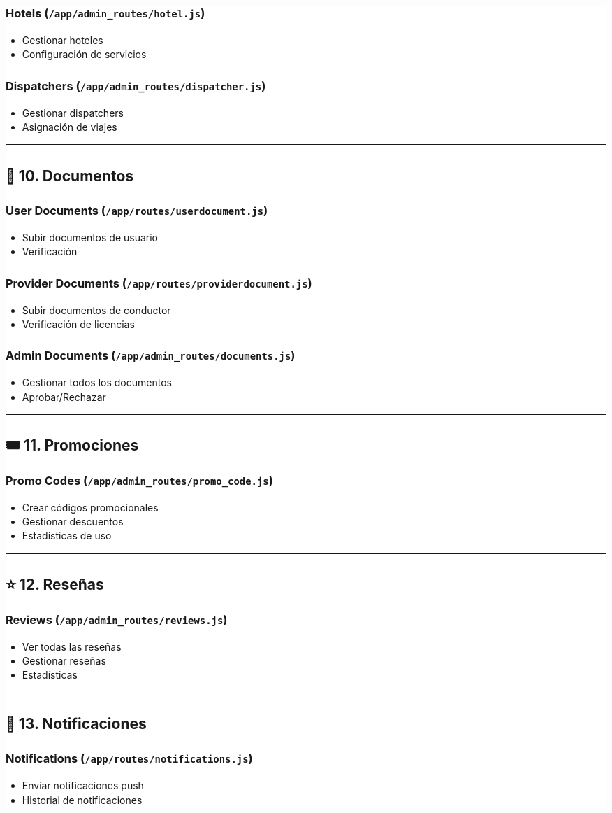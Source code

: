 ### Hotels (`/app/admin_routes/hotel.js`)
- Gestionar hoteles
- Configuración de servicios

### Dispatchers (`/app/admin_routes/dispatcher.js`)
- Gestionar dispatchers
- Asignación de viajes

---

## 📄 10. Documentos

### User Documents (`/app/routes/userdocument.js`)
- Subir documentos de usuario
- Verificación

### Provider Documents (`/app/routes/providerdocument.js`)
- Subir documentos de conductor
- Verificación de licencias

### Admin Documents (`/app/admin_routes/documents.js`)
- Gestionar todos los documentos
- Aprobar/Rechazar

---

## 🎟️ 11. Promociones

### Promo Codes (`/app/admin_routes/promo_code.js`)
- Crear códigos promocionales
- Gestionar descuentos
- Estadísticas de uso

---

## ⭐ 12. Reseñas

### Reviews (`/app/admin_routes/reviews.js`)
- Ver todas las reseñas
- Gestionar reseñas
- Estadísticas

---

## 📱 13. Notificaciones

### Notifications (`/app/routes/notifications.js`)
- Enviar notificaciones push
- Historial de notificaciones
